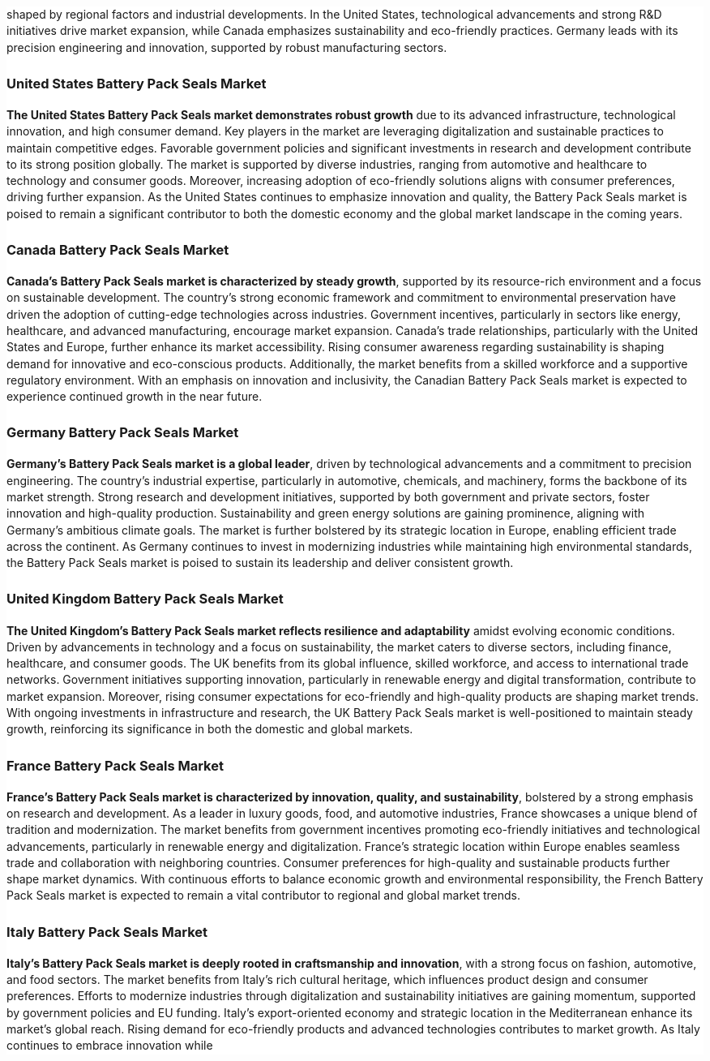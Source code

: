 shaped by regional factors and industrial developments. In the United States, technological advancements and strong R&amp;D initiatives drive market expansion, while Canada emphasizes sustainability and eco-friendly practices. Germany leads with its precision engineering and innovation, supported by robust manufacturing sectors.</span></em></p></blockquote><h3><strong>United States Battery Pack Seals Market</strong></h3><p><strong>The United States Battery Pack Seals market demonstrates robust growth</strong> due to its advanced infrastructure, technological innovation, and high consumer demand. Key players in the market are leveraging digitalization and sustainable practices to maintain competitive edges. Favorable government policies and significant investments in research and development contribute to its strong position globally. The market is supported by diverse industries, ranging from automotive and healthcare to technology and consumer goods. Moreover, increasing adoption of eco-friendly solutions aligns with consumer preferences, driving further expansion. As the United States continues to emphasize innovation and quality, the Battery Pack Seals market is poised to remain a significant contributor to both the domestic economy and the global market landscape in the coming years.</p><h3><strong>Canada Battery Pack Seals Market</strong></h3><p><strong>Canada&rsquo;s Battery Pack Seals market is characterized by steady growth</strong>, supported by its resource-rich environment and a focus on sustainable development. The country&rsquo;s strong economic framework and commitment to environmental preservation have driven the adoption of cutting-edge technologies across industries. Government incentives, particularly in sectors like energy, healthcare, and advanced manufacturing, encourage market expansion. Canada&rsquo;s trade relationships, particularly with the United States and Europe, further enhance its market accessibility. Rising consumer awareness regarding sustainability is shaping demand for innovative and eco-conscious products. Additionally, the market benefits from a skilled workforce and a supportive regulatory environment. With an emphasis on innovation and inclusivity, the Canadian Battery Pack Seals market is expected to experience continued growth in the near future.</p><h3><strong>Germany Battery Pack Seals Market</strong></h3><p><strong>Germany&rsquo;s Battery Pack Seals market is a global leader</strong>, driven by technological advancements and a commitment to precision engineering. The country&rsquo;s industrial expertise, particularly in automotive, chemicals, and machinery, forms the backbone of its market strength. Strong research and development initiatives, supported by both government and private sectors, foster innovation and high-quality production. Sustainability and green energy solutions are gaining prominence, aligning with Germany&rsquo;s ambitious climate goals. The market is further bolstered by its strategic location in Europe, enabling efficient trade across the continent. As Germany continues to invest in modernizing industries while maintaining high environmental standards, the Battery Pack Seals market is poised to sustain its leadership and deliver consistent growth.</p><h3><strong>United Kingdom Battery Pack Seals Market</strong></h3><p><strong>The United Kingdom&rsquo;s Battery Pack Seals market reflects resilience and adaptability</strong> amidst evolving economic conditions. Driven by advancements in technology and a focus on sustainability, the market caters to diverse sectors, including finance, healthcare, and consumer goods. The UK benefits from its global influence, skilled workforce, and access to international trade networks. Government initiatives supporting innovation, particularly in renewable energy and digital transformation, contribute to market expansion. Moreover, rising consumer expectations for eco-friendly and high-quality products are shaping market trends. With ongoing investments in infrastructure and research, the UK Battery Pack Seals market is well-positioned to maintain steady growth, reinforcing its significance in both the domestic and global markets.</p><h3><strong>France Battery Pack Seals Market</strong></h3><p><strong>France&rsquo;s Battery Pack Seals market is characterized by innovation, quality, and sustainability</strong>, bolstered by a strong emphasis on research and development. As a leader in luxury goods, food, and automotive industries, France showcases a unique blend of tradition and modernization. The market benefits from government incentives promoting eco-friendly initiatives and technological advancements, particularly in renewable energy and digitalization. France&rsquo;s strategic location within Europe enables seamless trade and collaboration with neighboring countries. Consumer preferences for high-quality and sustainable products further shape market dynamics. With continuous efforts to balance economic growth and environmental responsibility, the French Battery Pack Seals market is expected to remain a vital contributor to regional and global market trends.</p><h3><strong>Italy Battery Pack Seals Market</strong></h3><p><strong>Italy&rsquo;s Battery Pack Seals market is deeply rooted in craftsmanship and innovation</strong>, with a strong focus on fashion, automotive, and food sectors. The market benefits from Italy&rsquo;s rich cultural heritage, which influences product design and consumer preferences. Efforts to modernize industries through digitalization and sustainability initiatives are gaining momentum, supported by government policies and EU funding. Italy&rsquo;s export-oriented economy and strategic location in the Mediterranean enhance its market&rsquo;s global reach. Rising demand for eco-friendly products and advanced technologies contributes to market growth. As Italy continues to embrace innovation while